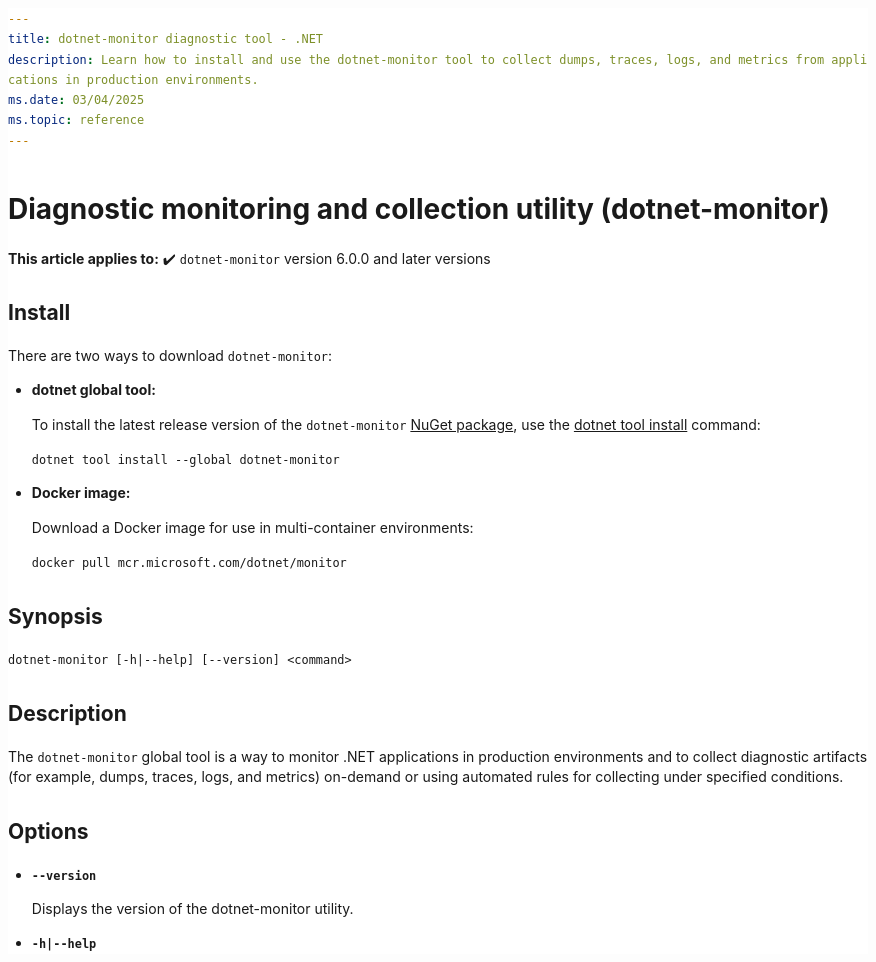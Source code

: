 ```yaml
---
title: dotnet-monitor diagnostic tool - .NET
description: Learn how to install and use the dotnet-monitor tool to collect dumps, traces, logs, and metrics from applications in production environments.
ms.date: 03/04/2025
ms.topic: reference
---
```

# Diagnostic monitoring and collection utility (dotnet-monitor)

**This article applies to:** ✔️ `dotnet-monitor` version 6.0.0 and later versions

## Install

There are two ways to download `dotnet-monitor`:

- **dotnet global tool:**

  To install the latest release version of the `dotnet-monitor` [NuGet package](https://www.nuget.org/packages/dotnet-monitor), use the [dotnet tool install](../tools/dotnet-tool-install.md) command:

  ```dotnetcli
  dotnet tool install --global dotnet-monitor
  ```

- **Docker image:**

  Download a Docker image for use in multi-container environments:

  ```console
  docker pull mcr.microsoft.com/dotnet/monitor
  ```

## Synopsis

```console
dotnet-monitor [-h|--help] [--version] <command>
```

## Description

The `dotnet-monitor` global tool is a way to monitor .NET applications in production environments and to collect diagnostic artifacts (for example, dumps, traces, logs, and metrics) on-demand or using automated rules for collecting under specified conditions.

## Options

- **`--version`**

  Displays the version of the dotnet-monitor utility.

- **`-h|--help`**
